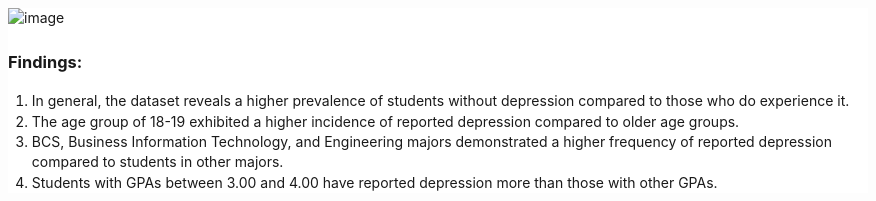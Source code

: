 <img width="1000" alt="image" src="https://github.com/Sabrialinton/Student-Mental-Health/assets/114893438/2929d74b-4984-4906-8bf7-6f3aa38ee058">



### Findings:

1. In general, the dataset reveals a higher prevalence of students without depression compared to those who do experience it.
2. The age group of 18-19 exhibited a higher incidence of reported depression compared to older age groups.
3. BCS, Business Information Technology, and Engineering majors demonstrated a higher frequency of reported depression compared to students in other majors.
4. Students with GPAs between 3.00 and 4.00 have reported depression more than those with other GPAs.

